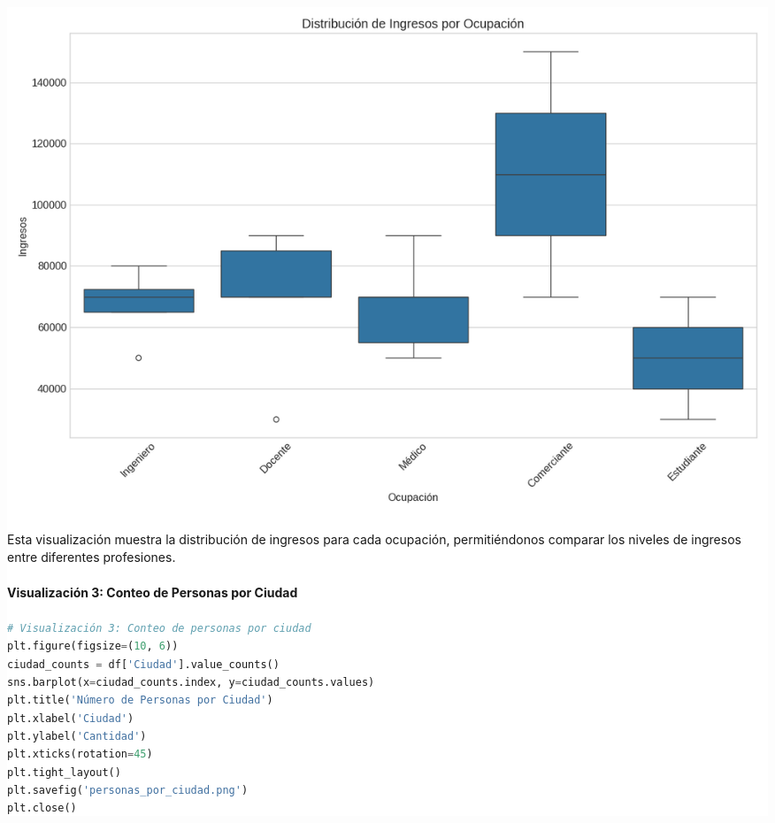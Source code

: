 ![Distribución de Ingresos por Ocupación](ingresos_por_ocupacion.png)

Esta visualización muestra la distribución de ingresos para cada ocupación, permitiéndonos comparar los niveles de ingresos entre diferentes profesiones.

#### Visualización 3: Conteo de Personas por Ciudad

```python
# Visualización 3: Conteo de personas por ciudad
plt.figure(figsize=(10, 6))
ciudad_counts = df['Ciudad'].value_counts()
sns.barplot(x=ciudad_counts.index, y=ciudad_counts.values)
plt.title('Número de Personas por Ciudad')
plt.xlabel('Ciudad')
plt.ylabel('Cantidad')
plt.xticks(rotation=45)
plt.tight_layout()
plt.savefig('personas_por_ciudad.png')
plt.close()
```
